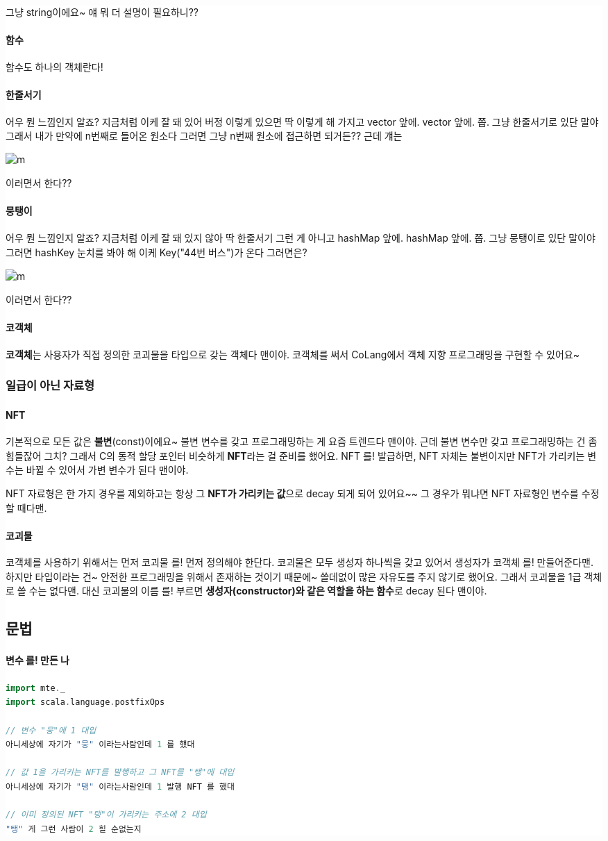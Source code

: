 그냥 string이에요~ 얘 뭐 더 설명이 필요하니??

#### 함수

함수도 하나의 객체란다!

#### 한줄서기
어우 뭔 느낌인지 알죠? 지금처럼 이케 잘 돼 있어 버정 이렇게 있으면 딱 이렇게
해 가지고 vector 앞에. vector 앞에. 쯥. 그냥 한줄서기로 있단 말야 그래서 내가 만약에 n번째로 들어온 원소다
그러면 그냥 n번째 원소에 접근하면 되거든?? 근데 걔는

![m](img/he-does-like-this.png)

이러면서 한다??

#### 뭉탱이
어우 뭔 느낌인지 알죠? 지금처럼 이케 잘 돼 있지 않아 딱 한줄서기 그런 게 아니고 hashMap
앞에. hashMap 앞에. 쯥. 그냥 뭉탱이로 있단 말이야 그러면 hashKey 눈치를 봐야
해 이케 Key("44번 버스")가 온다 그러면은? 

![m](img/he-does-like-this.png)

이러면서 한다??

#### 코객체

**코객체**는 사용자가 직접 정의한 코괴물을 타입으로 갖는 객체다 맨이야. 
코객체를 써서 CoLang에서 객체 지향 프로그래밍을 구현할 수 있어요~

### 일급이 아닌 자료형

#### NFT

기본적으로 모든 값은 **불변**(const)이에요~ 불변 변수를 갖고 프로그래밍하는 게 요즘 트렌드다 
맨이야. 근데 불변 변수만 갖고 프로그래밍하는 건 좀 힘들잖어 그치? 그래서 C의 동적 할당
포인터 비슷하게 **NFT**라는 걸 준비를 했어요. NFT 를! 발급하면, NFT 자체는 불변이지만
NFT가 가리키는 변수는 바뀔 수 있어서 가변 변수가 된다 맨이야.

NFT 자료형은 한 가지 경우를 제외하고는 항상 그 **NFT가 가리키는 값**으로 decay 되게 되어
있어요~~ 그 경우가 뭐냐면 NFT 자료형인 변수를 수정할 때다맨.

#### 코괴물

코객체를 사용하기 위해서는 먼저 코괴물 를! 먼저 정의해야 한단다. 코괴물은 모두 생성자
하나씩을 갖고 있어서 생성자가 코객체 를! 만들어준다맨. 하지만 타입이라는 건~ 안전한
프로그래밍을 위해서 존재하는 것이기 때문에~ 쓸데없이 많은 자유도를 주지 않기로 했어요.
그래서 코괴물을 1급 객체로 쓸 수는 없다맨. 대신 코괴물의 이름 를! 부르면 
**생성자(constructor)와 같은 역할을 하는 함수**로 decay 된다 맨이야.

## 문법

#### 변수 를! 만든 나
```scala
import mte._
import scala.language.postfixOps

// 변수 "뭉"에 1 대입
아니세상에 자기가 "뭉" 이라는사람인데 1 를 했대

// 값 1을 가리키는 NFT를 발행하고 그 NFT를 "탱"에 대입
아니세상에 자기가 "탱" 이라는사람인데 1 발행 NFT 를 했대

// 이미 정의된 NFT "탱"이 가리키는 주소에 2 대입
"탱" 게 그런 사람이 2 힐 순없는지
```
